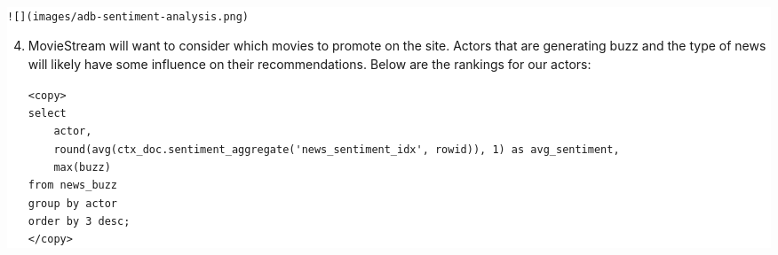     ![](images/adb-sentiment-analysis.png)

4. MovieStream will want to consider which movies to promote on the site. Actors that are generating buzz and the type of news will likely have some influence on their recommendations. Below are the rankings for our actors:
    ```
    <copy>
    select
        actor,
        round(avg(ctx_doc.sentiment_aggregate('news_sentiment_idx', rowid)), 1) as avg_sentiment,
        max(buzz)
    from news_buzz
    group by actor
    order by 3 desc;
    </copy>
    ```
